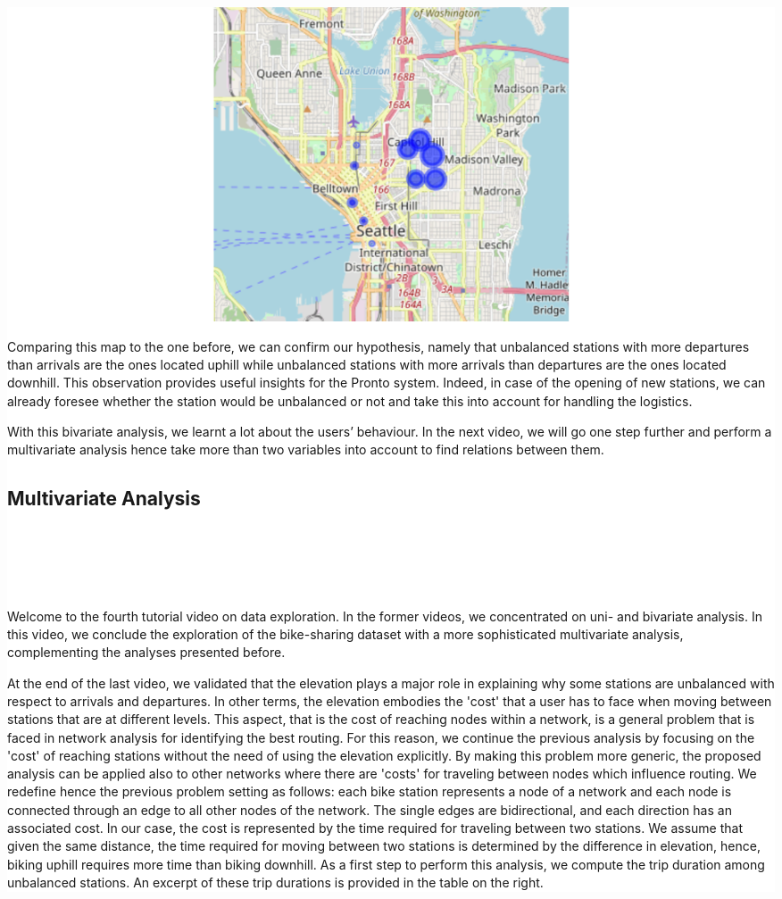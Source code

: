 <center><img src="src/assets/DE_figure29.png" width="400" class="center" /></center>

Comparing this map to the one before, we can confirm our hypothesis, namely that unbalanced stations with more departures than arrivals are the ones located uphill while unbalanced stations with more arrivals than departures are the ones located downhill. This observation provides useful insights for the Pronto system. Indeed, in case of the opening of new stations, we can already foresee whether the station would be unbalanced or not and take this into account for handling the logistics.

With this bivariate analysis, we learnt a lot about the users’ behaviour. In the next video, we will go one step further and perform a multivariate analysis hence take more than two variables into account to find relations between them.


## Multivariate Analysis
<br/>
<p align="center"><iframe src="https://player.vimeo.com/video/612904790?h=6427d908ea&color=e700ef" width="640" height="360" frameborder="0" allow="autoplay; fullscreen; picture-in-picture" allowfullscreen></iframe>
<br/></p>
<br/>
Welcome to the fourth tutorial video on data exploration. In the former videos, we concentrated on uni- and bivariate analysis. In this video, we conclude the exploration of the bike-sharing dataset with a more sophisticated multivariate analysis, complementing the analyses presented before.

At the end of the last video, we validated that the elevation plays a major role in explaining why some stations are unbalanced with respect to arrivals and departures. In other terms, the elevation embodies the 'cost' that a user has to face when moving between stations that are at different levels. This aspect, that is the cost of reaching nodes within a network, is a general problem that is faced in network analysis for identifying the best routing. For this reason, we continue the previous analysis by focusing on the 'cost' of reaching stations without the need of using the elevation explicitly. By making this problem more generic, the proposed analysis can be applied also to other networks where there are 'costs' for traveling between nodes which influence routing. We redefine hence the previous problem setting as follows: each bike station represents a node of a network and each node is connected through an edge to all other nodes of the network. The single edges are bidirectional, and each direction has an associated cost. In our case, the cost is represented by the time required for traveling between two stations. We assume that given the same distance, the time required for moving between two stations is determined by the difference in elevation, hence, biking uphill requires more time than biking downhill. As a first step to perform this analysis, we compute the trip duration among unbalanced stations. An excerpt of these trip durations is provided in the table on the right.
